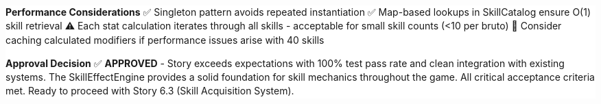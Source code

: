 **Performance Considerations**
✅ Singleton pattern avoids repeated instantiation
✅ Map-based lookups in SkillCatalog ensure O(1) skill retrieval
⚠️ Each stat calculation iterates through all skills - acceptable for small skill counts (<10 per bruto)
📝 Consider caching calculated modifiers if performance issues arise with 40 skills

**Approval Decision**
✅ **APPROVED** - Story exceeds expectations with 100% test pass rate and clean integration with existing systems. The SkillEffectEngine provides a solid foundation for skill mechanics throughout the game. All critical acceptance criteria met. Ready to proceed with Story 6.3 (Skill Acquisition System).
